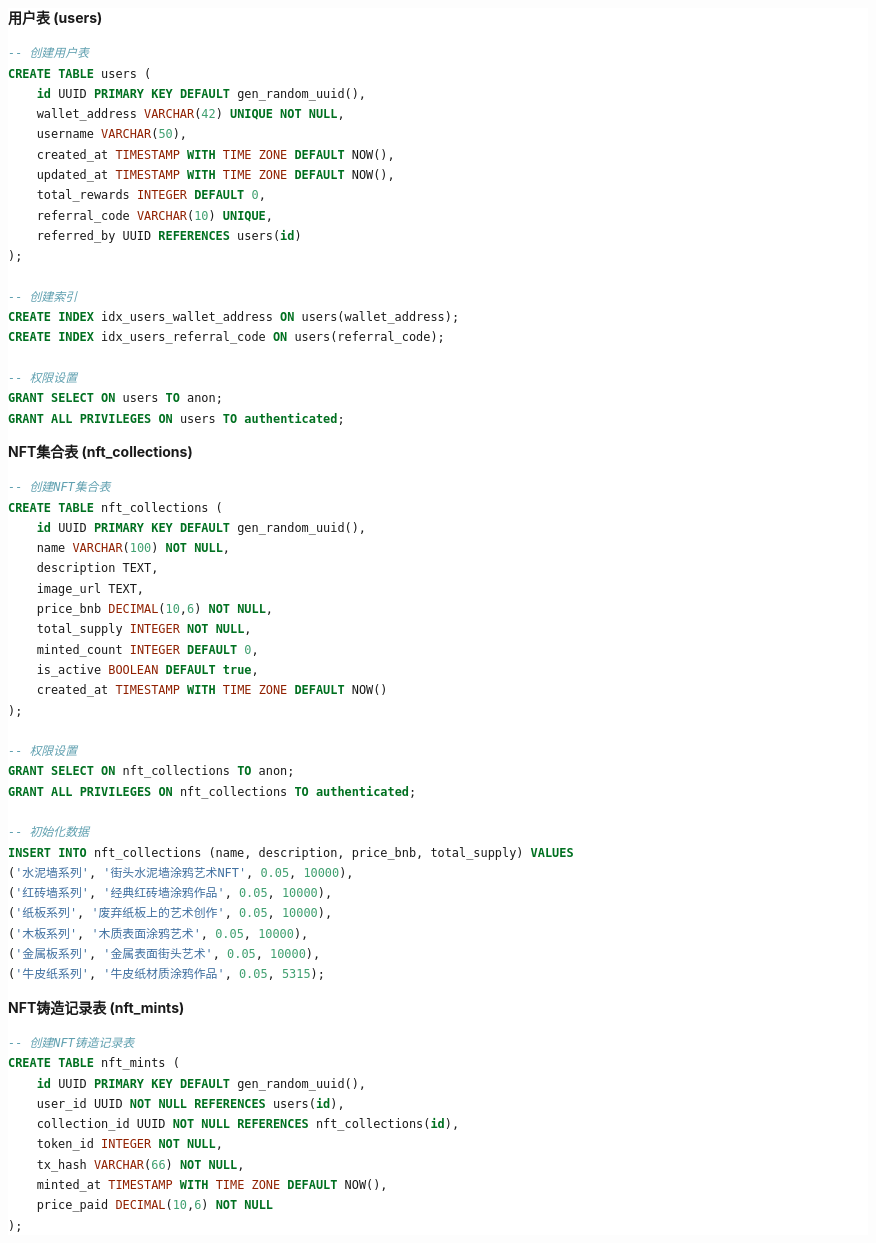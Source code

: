 **用户表 (users)**
```sql
-- 创建用户表
CREATE TABLE users (
    id UUID PRIMARY KEY DEFAULT gen_random_uuid(),
    wallet_address VARCHAR(42) UNIQUE NOT NULL,
    username VARCHAR(50),
    created_at TIMESTAMP WITH TIME ZONE DEFAULT NOW(),
    updated_at TIMESTAMP WITH TIME ZONE DEFAULT NOW(),
    total_rewards INTEGER DEFAULT 0,
    referral_code VARCHAR(10) UNIQUE,
    referred_by UUID REFERENCES users(id)
);

-- 创建索引
CREATE INDEX idx_users_wallet_address ON users(wallet_address);
CREATE INDEX idx_users_referral_code ON users(referral_code);

-- 权限设置
GRANT SELECT ON users TO anon;
GRANT ALL PRIVILEGES ON users TO authenticated;
```

**NFT集合表 (nft_collections)**
```sql
-- 创建NFT集合表
CREATE TABLE nft_collections (
    id UUID PRIMARY KEY DEFAULT gen_random_uuid(),
    name VARCHAR(100) NOT NULL,
    description TEXT,
    image_url TEXT,
    price_bnb DECIMAL(10,6) NOT NULL,
    total_supply INTEGER NOT NULL,
    minted_count INTEGER DEFAULT 0,
    is_active BOOLEAN DEFAULT true,
    created_at TIMESTAMP WITH TIME ZONE DEFAULT NOW()
);

-- 权限设置
GRANT SELECT ON nft_collections TO anon;
GRANT ALL PRIVILEGES ON nft_collections TO authenticated;

-- 初始化数据
INSERT INTO nft_collections (name, description, price_bnb, total_supply) VALUES
('水泥墙系列', '街头水泥墙涂鸦艺术NFT', 0.05, 10000),
('红砖墙系列', '经典红砖墙涂鸦作品', 0.05, 10000),
('纸板系列', '废弃纸板上的艺术创作', 0.05, 10000),
('木板系列', '木质表面涂鸦艺术', 0.05, 10000),
('金属板系列', '金属表面街头艺术', 0.05, 10000),
('牛皮纸系列', '牛皮纸材质涂鸦作品', 0.05, 5315);
```

**NFT铸造记录表 (nft_mints)**
```sql
-- 创建NFT铸造记录表
CREATE TABLE nft_mints (
    id UUID PRIMARY KEY DEFAULT gen_random_uuid(),
    user_id UUID NOT NULL REFERENCES users(id),
    collection_id UUID NOT NULL REFERENCES nft_collections(id),
    token_id INTEGER NOT NULL,
    tx_hash VARCHAR(66) NOT NULL,
    minted_at TIMESTAMP WITH TIME ZONE DEFAULT NOW(),
    price_paid DECIMAL(10,6) NOT NULL
);

```